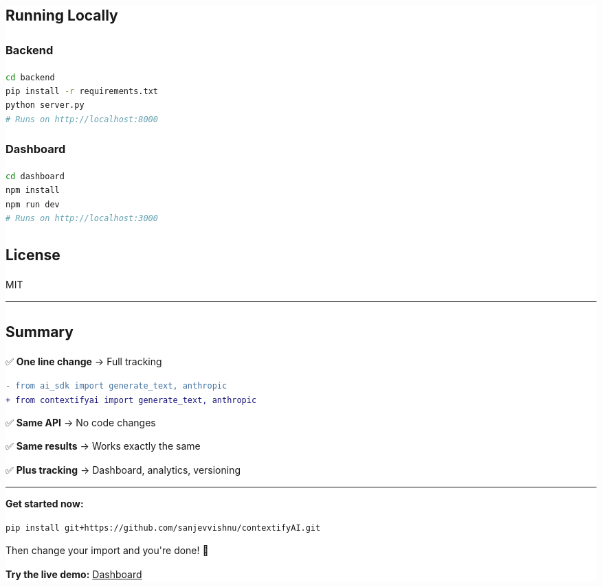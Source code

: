 ## Running Locally

### Backend
```bash
cd backend
pip install -r requirements.txt
python server.py
# Runs on http://localhost:8000
```

### Dashboard
```bash
cd dashboard
npm install
npm run dev
# Runs on http://localhost:3000
```

## License

MIT

---

## Summary

✅ **One line change** → Full tracking

```diff
- from ai_sdk import generate_text, anthropic
+ from contextifyai import generate_text, anthropic
```

✅ **Same API** → No code changes

✅ **Same results** → Works exactly the same

✅ **Plus tracking** → Dashboard, analytics, versioning

---

**Get started now:**

```bash
pip install git+https://github.com/sanjevvishnu/contextifyAI.git
```

Then change your import and you're done! 🎉

**Try the live demo:** [Dashboard](https://promptflow-ez9ndjop6-sanjevvishnus-projects.vercel.app)
